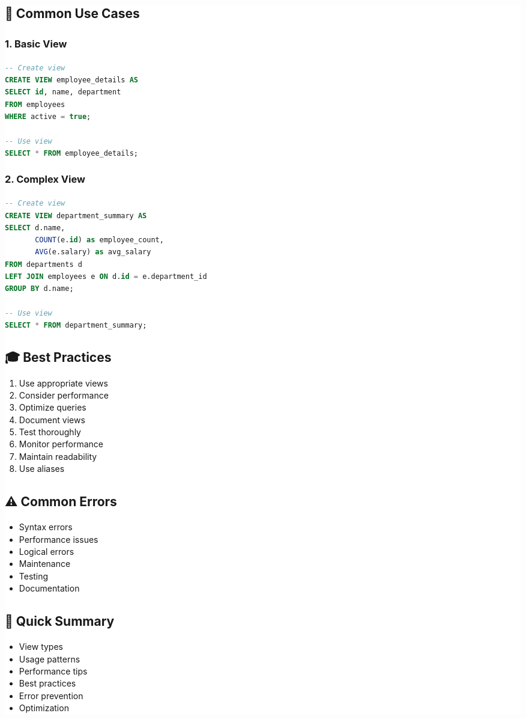 ## 🎯 Common Use Cases

### 1. Basic View
```sql
-- Create view
CREATE VIEW employee_details AS
SELECT id, name, department
FROM employees
WHERE active = true;

-- Use view
SELECT * FROM employee_details;
```

### 2. Complex View
```sql
-- Create view
CREATE VIEW department_summary AS
SELECT d.name,
       COUNT(e.id) as employee_count,
       AVG(e.salary) as avg_salary
FROM departments d
LEFT JOIN employees e ON d.id = e.department_id
GROUP BY d.name;

-- Use view
SELECT * FROM department_summary;
```

## 🎓 Best Practices
1. Use appropriate views
2. Consider performance
3. Optimize queries
4. Document views
5. Test thoroughly
6. Monitor performance
7. Maintain readability
8. Use aliases

## ⚠️ Common Errors
- Syntax errors
- Performance issues
- Logical errors
- Maintenance
- Testing
- Documentation

## 📝 Quick Summary
- View types
- Usage patterns
- Performance tips
- Best practices
- Error prevention
- Optimization
